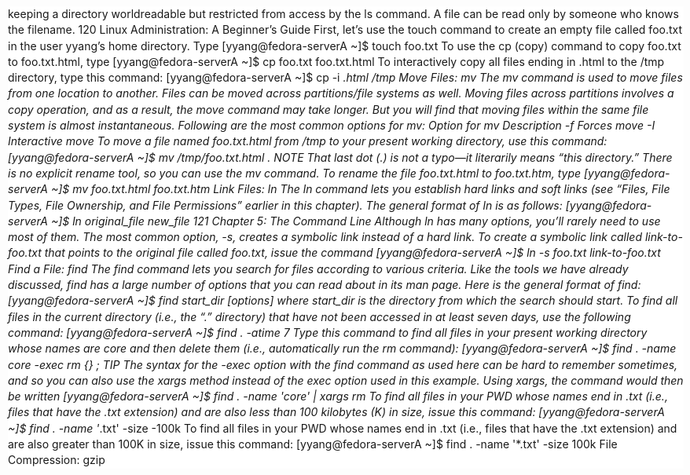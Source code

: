 keeping a directory worldreadable
but restricted from
access by the ls command. A
file can be read only by someone
who knows the filename.
 120 Linux Administration: A Beginner’s Guide
First, let’s use the touch command to create an empty file called foo.txt in the user
yyang’s home directory. Type
[yyang@fedora-serverA ~]$ touch foo.txt
To use the cp (copy) command to copy foo.txt to foo.txt.html, type
[yyang@fedora-serverA ~]$ cp foo.txt foo.txt.html
To interactively copy all files ending in .html to the /tmp directory, type this
command:
[yyang@fedora-serverA ~]$ cp -i *.html /tmp
Move Files: mv
The mv command is used to move files from one location to another. Files can be moved
across partitions/file systems as well. Moving files across partitions involves a copy
operation, and as a result, the move command may take longer. But you will find that
moving files within the same file system is almost instantaneous. Following are the most
common options for mv:
Option for mv Description
-f Forces move
-I Interactive move
To move a file named foo.txt.html from /tmp to your present working directory, use
this command:
[yyang@fedora-serverA ~]$ mv /tmp/foo.txt.html .
NOTE That last dot (.) is not a typo—it literarily means “this directory.”
There is no explicit rename tool, so you can use the mv command. To rename the file
foo.txt.html to foo.txt.htm, type
[yyang@fedora-serverA ~]$ mv foo.txt.html foo.txt.htm
Link Files: ln
The ln command lets you establish hard links and soft links (see “Files, File Types, File
Ownership, and File Permissions” earlier in this chapter). The general format of ln is as
follows:
[yyang@fedora-serverA ~]$ ln original_file new_file
121 Chapter 5: The Command Line
Although ln has many options, you’ll rarely need to use most of them. The most
common option, -s, creates a symbolic link instead of a hard link.
To create a symbolic link called link-to-foo.txt that points to the original file called
foo.txt, issue the command
[yyang@fedora-serverA ~]$ ln -s foo.txt link-to-foo.txt
Find a File: find
The find command lets you search for files according to various criteria. Like the tools
we have already discussed, find has a large number of options that you can read about
in its man page. Here is the general format of find:
[yyang@fedora-serverA ~]$ find start_dir [options]
where start_dir is the directory from which the search should start.
To find all files in the current directory (i.e., the “.” directory) that have not been
accessed in at least seven days, use the following command:
[yyang@fedora-serverA ~]$ find . -atime 7
Type this command to find all files in your present working directory whose names
are core and then delete them (i.e., automatically run the rm command):
[yyang@fedora-serverA ~]$ find . -name core -exec rm {} \;
TIP The syntax for the -exec option with the find command as used here can be
hard to remember sometimes, and so you can also use the xargs method instead of the
exec option used in this example. Using xargs, the command would then be written
[yyang@fedora-serverA ~]$ find . -name 'core' | xargs rm
To find all files in your PWD whose names end in .txt (i.e., files that have the .txt
extension) and are also less than 100 kilobytes (K) in size, issue this command:
[yyang@fedora-serverA ~]$ find . -name '*.txt' -size -100k
To find all files in your PWD whose names end in .txt (i.e., files that have the .txt
extension) and are also greater than 100K in size, issue this command:
[yyang@fedora-serverA ~]$ find . -name '*.txt' -size 100k
File Compression: gzip